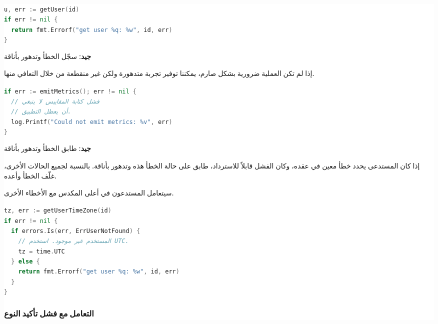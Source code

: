 </td><td>

```go
u, err := getUser(id)
if err != nil {
  return fmt.Errorf("get user %q: %w", id, err)
}
```

</td></tr>
<tr><td>

**جيد**: سجّل الخطأ وتدهور بأناقة

إذا لم تكن العملية ضرورية بشكل صارم،
يمكننا توفير تجربة متدهورة ولكن غير منقطعة
من خلال التعافي منها.

</td><td>

```go
if err := emitMetrics(); err != nil {
  // فشل كتابة المقاييس لا ينبغي
  // أن يعطل التطبيق.
  log.Printf("Could not emit metrics: %v", err)
}

```

</td></tr>
<tr><td>

**جيد**: طابق الخطأ وتدهور بأناقة

إذا كان المستدعى يحدد خطأ معين في عقده،
وكان الفشل قابلاً للاسترداد،
طابق على حالة الخطأ هذه وتدهور بأناقة.
بالنسبة لجميع الحالات الأخرى، غلّف الخطأ وأعده.

سيتعامل المستدعون في أعلى المكدس مع الأخطاء الأخرى.

</td><td>

```go
tz, err := getUserTimeZone(id)
if err != nil {
  if errors.Is(err, ErrUserNotFound) {
    // المستخدم غير موجود. استخدم UTC.
    tz = time.UTC
  } else {
    return fmt.Errorf("get user %q: %w", id, err)
  }
}
```

</td></tr>
</tbody></table>

### التعامل مع فشل تأكيد النوع
